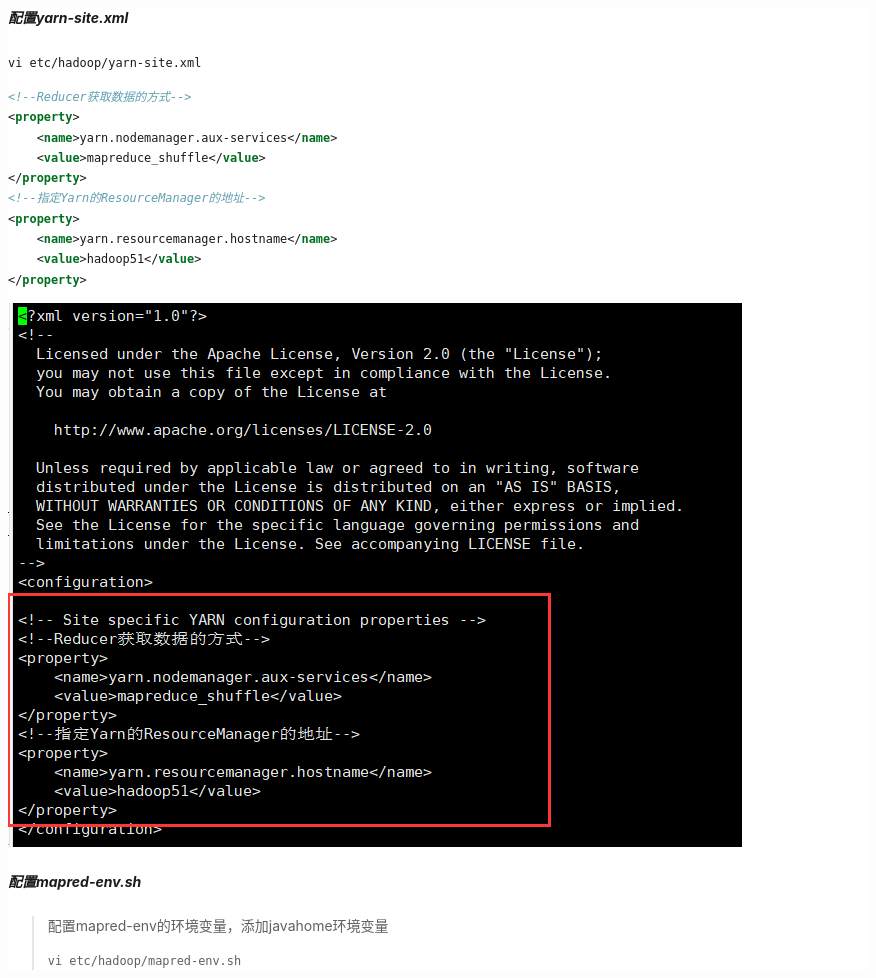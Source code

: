 ##### 配置yarn-site.xml

~~~shell
vi etc/hadoop/yarn-site.xml 
~~~

~~~xml
<!--Reducer获取数据的方式-->
<property>
    <name>yarn.nodemanager.aux-services</name>
    <value>mapreduce_shuffle</value>
</property>
<!--指定Yarn的ResourceManager的地址-->
<property>
    <name>yarn.resourcemanager.hostname</name>
    <value>hadoop51</value>
</property>
~~~

![image-20220730203503215](./images/image-20220730203503215.png)

##### 配置mapred-env.sh
> 配置mapred-env的环境变量，添加javahome环境变量
>
> ` vi etc/hadoop/mapred-env.sh  `
